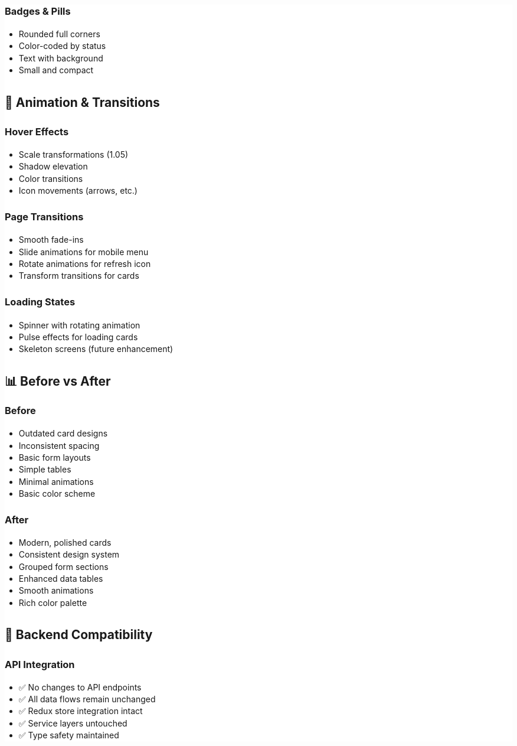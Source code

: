 ### Badges & Pills
- Rounded full corners
- Color-coded by status
- Text with background
- Small and compact

## 🎨 Animation & Transitions

### Hover Effects
- Scale transformations (1.05)
- Shadow elevation
- Color transitions
- Icon movements (arrows, etc.)

### Page Transitions
- Smooth fade-ins
- Slide animations for mobile menu
- Rotate animations for refresh icon
- Transform transitions for cards

### Loading States
- Spinner with rotating animation
- Pulse effects for loading cards
- Skeleton screens (future enhancement)

## 📊 Before vs After

### Before
- Outdated card designs
- Inconsistent spacing
- Basic form layouts
- Simple tables
- Minimal animations
- Basic color scheme

### After
- Modern, polished cards
- Consistent design system
- Grouped form sections
- Enhanced data tables
- Smooth animations
- Rich color palette

## 🔧 Backend Compatibility

### API Integration
- ✅ No changes to API endpoints
- ✅ All data flows remain unchanged
- ✅ Redux store integration intact
- ✅ Service layers untouched
- ✅ Type safety maintained
